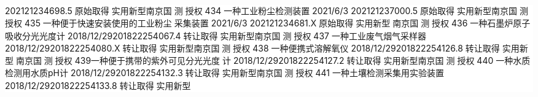 202121234698.5
原始取得
实用新型南京国
测
授权
434
一种工业粉尘检测装置
2021/6/3
202121237000.5
原始取得
实用新型南京国
测
授权
435
一种便于快速安装使用的工业粉尘
采集装置
2021/6/3
202121234681.X
原始取得
实用新型
南京国
测
授权
436
一种石墨炉原子吸收分光光度计
2018/12/29201822254067.4
转让取得
实用新型南京国
测
授权
437
一种工业废气烟气采样器
2018/12/29201822254080.X
转让取得
实用新型南京国
测
授权
438
一种便携式溶解氧仪
2018/12/29201822254126.8
转让取得
实用新型
南京国
测
授权
439一种便于携带的紫外可见分光光度
计
2018/12/29201822254127.2
转让取得
实用新型南京国
测
授权
440
一种水质检测用水质pH计
2018/12/29201822254132.3
转让取得
实用新型南京国
测
授权
441
一种土壤检测采集用实验装置
2018/12/29201822254133.8
转让取得
实用新型